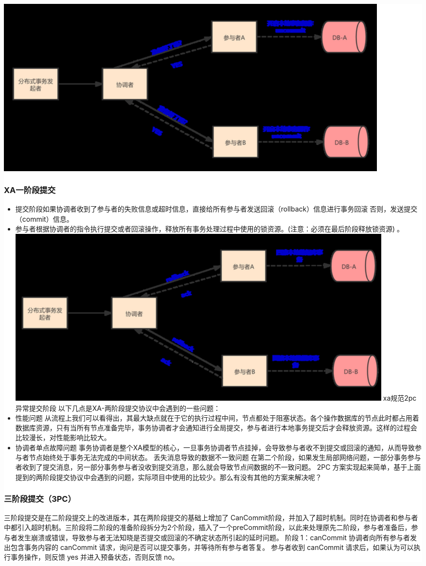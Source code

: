 ![](./assets/readme-1673401032669.png)
### XA一阶段提交
* 提交阶段如果协调者收到了参与者的失败信息或超时信息，直接给所有参与者发送回滚（rollback）信息进行事务回滚 否则，发送提交（commit）信息。
* 参与者根据协调者的指令执行提交或者回滚操作，释放所有事务处理过程中使用的锁资源。(注意：必须在最后阶段释放锁资源) 。
![](./assets/readme-1673401054029.png)
xa规范2pc异常提交阶段
以下几点是XA-两阶段提交协议中会遇到的一些问题：
* 性能问题
从流程上我们可以看得出，其最大缺点就在于它的执行过程中间，节点都处于阻塞状态。各个操作数据库的节点此时都占用着数据库资源，只有当所有节点准备完毕，事务协调者才会通知进行全局提交，参与者进行本地事务提交后才会释放资源。这样的过程会比较漫长，对性能影响比较大。
* 协调者单点故障问题
事务协调者是整个XA模型的核心，一旦事务协调者节点挂掉，会导致参与者收不到提交或回滚的通知，从而导致参与者节点始终处于事务无法完成的中间状态。
丢失消息导致的数据不一致问题
在第二个阶段，如果发生局部网络问题，一部分事务参与者收到了提交消息，另一部分事务参与者没收到提交消息，那么就会导致节点间数据的不一致问题。
2PC 方案实现起来简单，基于上面提到的两阶段提交协议中会遇到的问题，实际项目中使用的比较少。那么有没有其他的方案来解决呢？
### 三阶段提交（3PC）
三阶段提交是在二阶段提交上的改进版本，其在两阶段提交的基础上增加了 CanCommit阶段，并加入了超时机制。同时在协调者和参与者中都引入超时机制。三阶段将二阶段的准备阶段拆分为2个阶段，插入了一个preCommit阶段，以此来处理原先二阶段，参与者准备后，参与者发生崩溃或错误，导致参与者无法知晓是否提交或回滚的不确定状态所引起的延时问题。
阶段 1：canCommit
协调者向所有参与者发出包含事务内容的 canCommit 请求，询问是否可以提交事务，并等待所有参与者答复。
参与者收到 canCommit 请求后，如果认为可以执行事务操作，则反馈 yes 并进入预备状态，否则反馈 no。